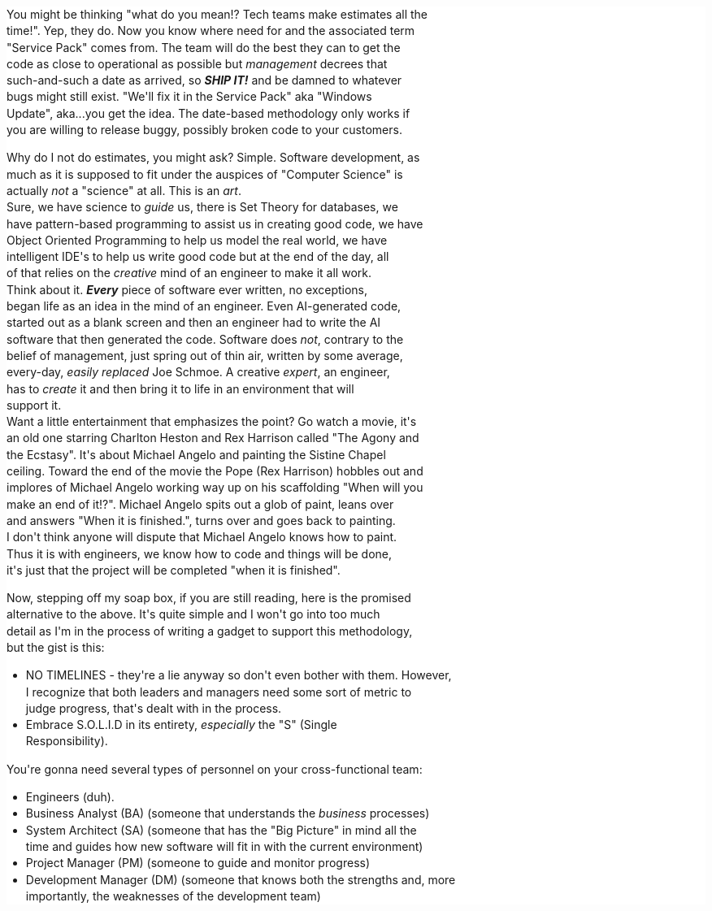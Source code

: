   You might be thinking "what do you mean!? Tech teams make estimates all the  
  time!". Yep, they do. Now you know where need for and the associated term  
  "Service Pack" comes from. The team will do the best they can to get the  
  code as close to operational as possible but *management* decrees that  
  such-and-such a date as arrived, so ***SHIP IT!*** and be damned to whatever  
  bugs might still exist. "We'll fix it in the Service Pack" aka "Windows  
  Update", aka...you get the idea. The date-based methodology only works if  
  you are willing to release buggy, possibly broken code to your customers.  

  Why do I not do estimates, you might ask? Simple. Software development, as  
  much as it is supposed to fit under the auspices of "Computer Science" is  
  actually *not* a "science" at all. This is an *art*.  
  Sure, we have science to *guide* us, there is Set Theory for databases, we  
  have pattern-based programming to assist us in creating good code, we have  
  Object Oriented Programming to help us model the real world, we have  
  intelligent IDE's to help us write good code but at the end of the day, all  
  of that relies on the *creative* mind of an engineer to make it all work.  
  Think about it. ***Every*** piece of software ever written, no exceptions,  
  began life as an idea in the mind of an engineer. Even AI-generated code,  
  started out as a blank screen and then an engineer had to write the AI  
  software that then generated the code. Software does *not*, contrary to the  
  belief of management, just spring out of thin air, written by some average,  
  every-day, *easily replaced* Joe Schmoe. A creative *expert*, an engineer,  
  has to *create* it and then bring it to life in an environment that will  
  support it.  
  Want a little entertainment that emphasizes the point? Go watch a movie, it's  
  an old one starring Charlton Heston and Rex Harrison called "The Agony and  
  the Ecstasy". It's about Michael Angelo and painting the Sistine Chapel  
  ceiling. Toward the end of the movie the Pope (Rex Harrison) hobbles out and  
  implores of Michael Angelo working way up on his scaffolding "When will you  
  make an end of it!?". Michael Angelo spits out a glob of paint, leans over  
  and answers "When it is finished.", turns over and goes back to painting.  
  I don't think anyone will dispute that Michael Angelo knows how to paint.  
  Thus it is with engineers, we know how to code and things will be done,  
  it's just that the project will be completed "when it is finished".  

  Now, stepping off my soap box, if you are still reading, here is the promised  
  alternative to the above. It's quite simple and I won't go into too much  
  detail as I'm in the process of writing a gadget to support this methodology,  
  but the gist is this:  
  - NO TIMELINES - they're a lie anyway so don't even bother with them. However,  
    I recognize that both leaders and managers need some sort of metric to  
    judge progress, that's dealt with in the process.  
  - Embrace S.O.L.I.D in its entirety, *especially* the "S" (Single  
    Responsibility).  

  You're gonna need several types of personnel on your cross-functional team:
  - Engineers (duh).
  - Business Analyst (BA) (someone that understands the *business* processes)
  - System Architect (SA) (someone that has the "Big Picture" in mind all the  
    time and guides how new software will fit in with the current environment)  
  - Project Manager (PM) (someone to guide and monitor progress)  
  - Development Manager (DM) (someone that knows both the strengths and, more  
    importantly, the weaknesses of the development team)  
